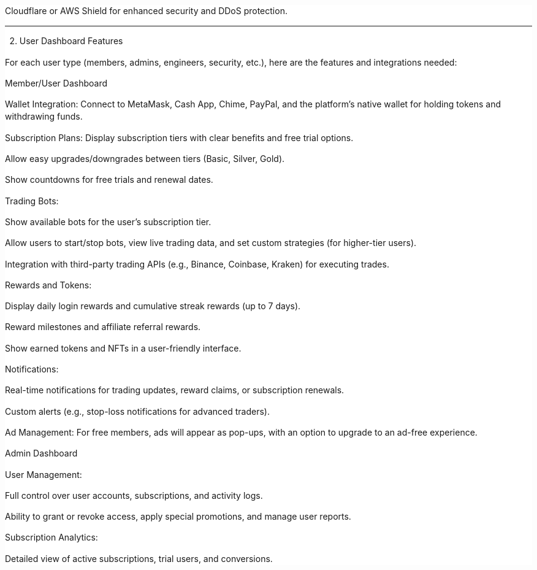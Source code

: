 Cloudflare or AWS Shield for enhanced security and DDoS protection.




---

2. User Dashboard Features

For each user type (members, admins, engineers, security, etc.), here are the features and integrations needed:

Member/User Dashboard

Wallet Integration: Connect to MetaMask, Cash App, Chime, PayPal, and the platform’s native wallet for holding tokens and withdrawing funds.

Subscription Plans: Display subscription tiers with clear benefits and free trial options.

Allow easy upgrades/downgrades between tiers (Basic, Silver, Gold).

Show countdowns for free trials and renewal dates.


Trading Bots:

Show available bots for the user’s subscription tier.

Allow users to start/stop bots, view live trading data, and set custom strategies (for higher-tier users).

Integration with third-party trading APIs (e.g., Binance, Coinbase, Kraken) for executing trades.


Rewards and Tokens:

Display daily login rewards and cumulative streak rewards (up to 7 days).

Reward milestones and affiliate referral rewards.

Show earned tokens and NFTs in a user-friendly interface.


Notifications:

Real-time notifications for trading updates, reward claims, or subscription renewals.

Custom alerts (e.g., stop-loss notifications for advanced traders).


Ad Management: For free members, ads will appear as pop-ups, with an option to upgrade to an ad-free experience.


Admin Dashboard

User Management:

Full control over user accounts, subscriptions, and activity logs.

Ability to grant or revoke access, apply special promotions, and manage user reports.


Subscription Analytics:

Detailed view of active subscriptions, trial users, and conversions.
